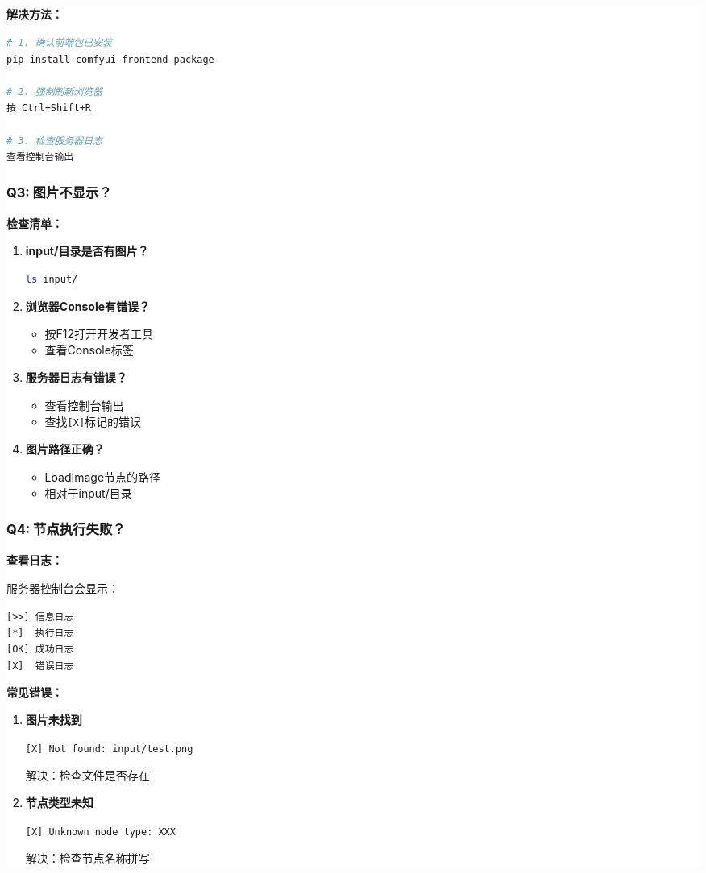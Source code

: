 **解决方法：**

```bash
# 1. 确认前端包已安装
pip install comfyui-frontend-package

# 2. 强制刷新浏览器
按 Ctrl+Shift+R

# 3. 检查服务器日志
查看控制台输出
```

### Q3: 图片不显示？

**检查清单：**

1. **input/目录是否有图片？**
   ```bash
   ls input/
   ```

2. **浏览器Console有错误？**
   - 按F12打开开发者工具
   - 查看Console标签

3. **服务器日志有错误？**
   - 查看控制台输出
   - 查找`[X]`标记的错误

4. **图片路径正确？**
   - LoadImage节点的路径
   - 相对于input/目录

### Q4: 节点执行失败？

**查看日志：**

服务器控制台会显示：
```
[>>] 信息日志
[*]  执行日志
[OK] 成功日志
[X]  错误日志
```

**常见错误：**

1. **图片未找到**
   ```
   [X] Not found: input/test.png
   ```
   解决：检查文件是否存在

2. **节点类型未知**
   ```
   [X] Unknown node type: XXX
   ```
   解决：检查节点名称拼写
